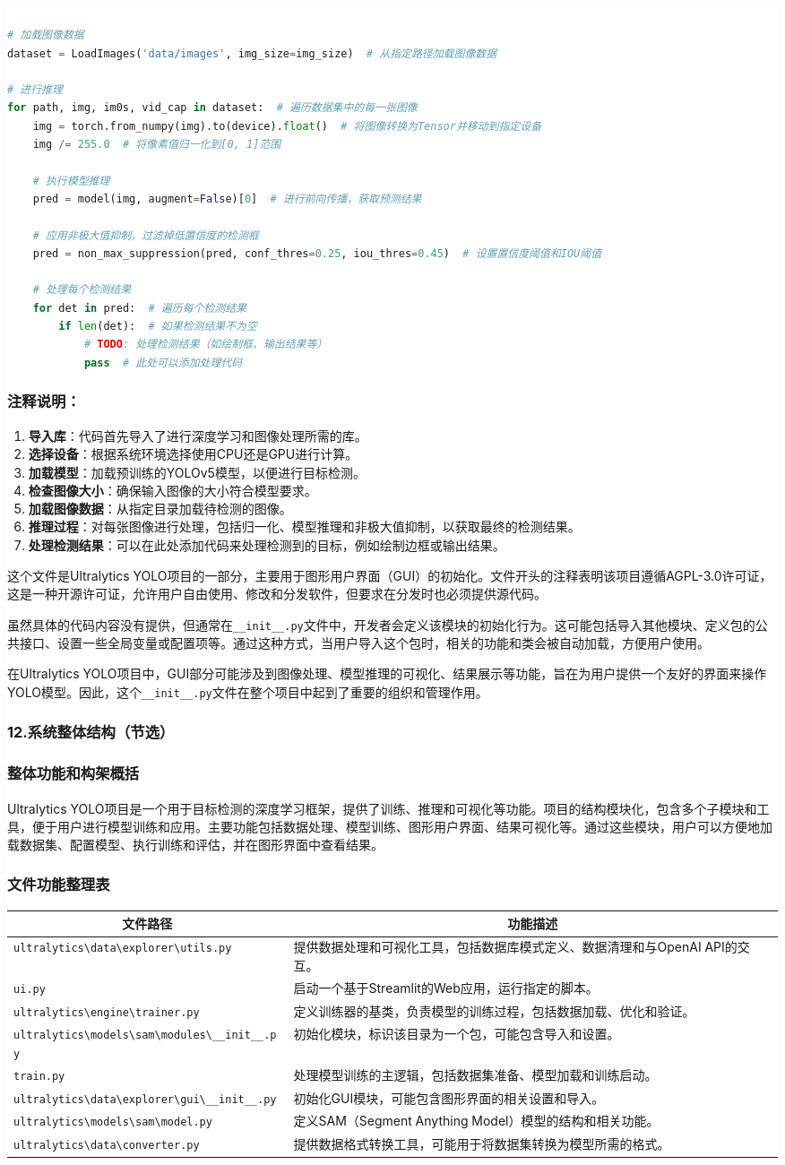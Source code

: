 ```python

# 加载图像数据
dataset = LoadImages('data/images', img_size=img_size)  # 从指定路径加载图像数据

# 进行推理
for path, img, im0s, vid_cap in dataset:  # 遍历数据集中的每一张图像
    img = torch.from_numpy(img).to(device).float()  # 将图像转换为Tensor并移动到指定设备
    img /= 255.0  # 将像素值归一化到[0, 1]范围

    # 执行模型推理
    pred = model(img, augment=False)[0]  # 进行前向传播，获取预测结果

    # 应用非极大值抑制，过滤掉低置信度的检测框
    pred = non_max_suppression(pred, conf_thres=0.25, iou_thres=0.45)  # 设置置信度阈值和IOU阈值

    # 处理每个检测结果
    for det in pred:  # 遍历每个检测结果
        if len(det):  # 如果检测结果不为空
            # TODO: 处理检测结果（如绘制框、输出结果等）
            pass  # 此处可以添加处理代码
```

### 注释说明：
1. **导入库**：代码首先导入了进行深度学习和图像处理所需的库。
2. **选择设备**：根据系统环境选择使用CPU还是GPU进行计算。
3. **加载模型**：加载预训练的YOLOv5模型，以便进行目标检测。
4. **检查图像大小**：确保输入图像的大小符合模型要求。
5. **加载图像数据**：从指定目录加载待检测的图像。
6. **推理过程**：对每张图像进行处理，包括归一化、模型推理和非极大值抑制，以获取最终的检测结果。
7. **处理检测结果**：可以在此处添加代码来处理检测到的目标，例如绘制边框或输出结果。

这个文件是Ultralytics YOLO项目的一部分，主要用于图形用户界面（GUI）的初始化。文件开头的注释表明该项目遵循AGPL-3.0许可证，这是一种开源许可证，允许用户自由使用、修改和分发软件，但要求在分发时也必须提供源代码。

虽然具体的代码内容没有提供，但通常在`__init__.py`文件中，开发者会定义该模块的初始化行为。这可能包括导入其他模块、定义包的公共接口、设置一些全局变量或配置项等。通过这种方式，当用户导入这个包时，相关的功能和类会被自动加载，方便用户使用。

在Ultralytics YOLO项目中，GUI部分可能涉及到图像处理、模型推理的可视化、结果展示等功能，旨在为用户提供一个友好的界面来操作YOLO模型。因此，这个`__init__.py`文件在整个项目中起到了重要的组织和管理作用。

### 12.系统整体结构（节选）

### 整体功能和构架概括

Ultralytics YOLO项目是一个用于目标检测的深度学习框架，提供了训练、推理和可视化等功能。项目的结构模块化，包含多个子模块和工具，便于用户进行模型训练和应用。主要功能包括数据处理、模型训练、图形用户界面、结果可视化等。通过这些模块，用户可以方便地加载数据集、配置模型、执行训练和评估，并在图形界面中查看结果。

### 文件功能整理表

| 文件路径                                      | 功能描述                                                   |
|-----------------------------------------------|----------------------------------------------------------|
| `ultralytics\data\explorer\utils.py`        | 提供数据处理和可视化工具，包括数据库模式定义、数据清理和与OpenAI API的交互。 |
| `ui.py`                                      | 启动一个基于Streamlit的Web应用，运行指定的脚本。         |
| `ultralytics\engine\trainer.py`             | 定义训练器的基类，负责模型的训练过程，包括数据加载、优化和验证。 |
| `ultralytics\models\sam\modules\__init__.py`| 初始化模块，标识该目录为一个包，可能包含导入和设置。     |
| `train.py`                                   | 处理模型训练的主逻辑，包括数据集准备、模型加载和训练启动。 |
| `ultralytics\data\explorer\gui\__init__.py`| 初始化GUI模块，可能包含图形界面的相关设置和导入。       |
| `ultralytics\models\sam\model.py`           | 定义SAM（Segment Anything Model）模型的结构和相关功能。  |
| `ultralytics\data\converter.py`              | 提供数据格式转换工具，可能用于将数据集转换为模型所需的格式。 |
